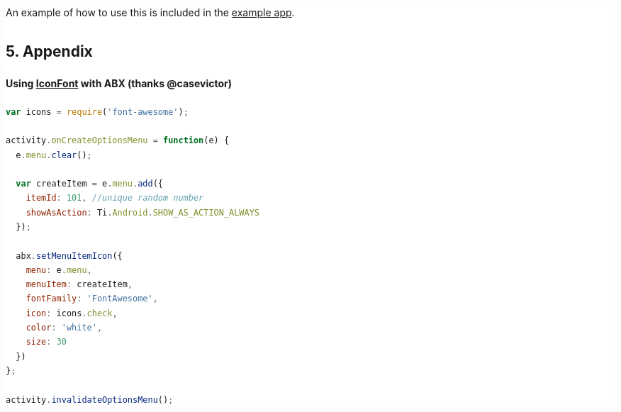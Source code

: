 An example of how to use this is included in the [example app](https://github.com/ricardoalcocer/actionbarextras/blob/master/example/Resources/app.js).

## 5. Appendix

#### Using [IconFont](https://github.com/FokkeZB/IconFont) with ABX (thanks @casevictor)

```js
var icons = require('font-awesome');

activity.onCreateOptionsMenu = function(e) {
  e.menu.clear();

  var createItem = e.menu.add({
    itemId: 101, //unique random number
    showAsAction: Ti.Android.SHOW_AS_ACTION_ALWAYS
  });

  abx.setMenuItemIcon({
    menu: e.menu,
    menuItem: createItem,
    fontFamily: 'FontAwesome',
    icon: icons.check, 
    color: 'white',
    size: 30
  })
};

activity.invalidateOptionsMenu();
```